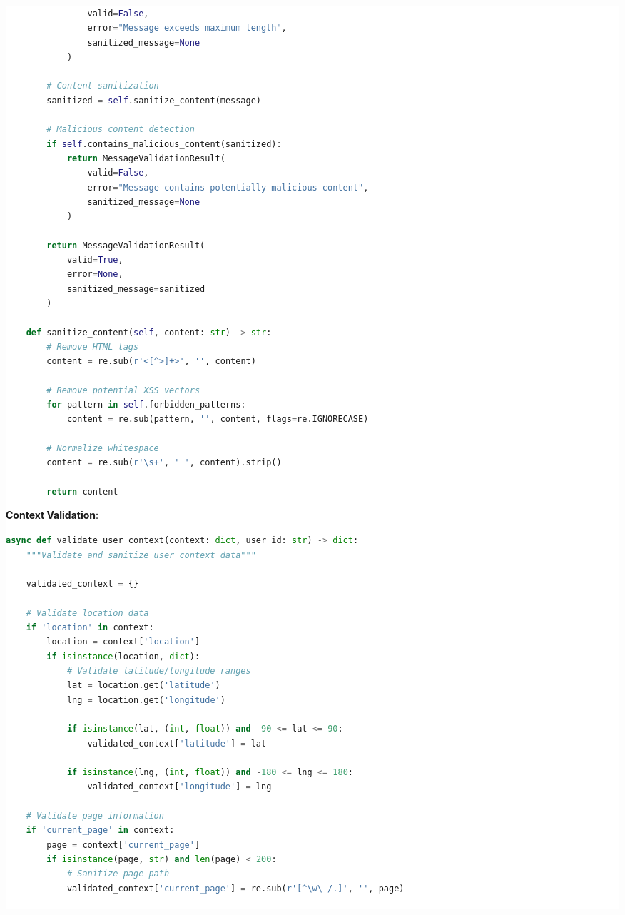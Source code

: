 ```python
                valid=False,
                error="Message exceeds maximum length",
                sanitized_message=None
            )
        
        # Content sanitization
        sanitized = self.sanitize_content(message)
        
        # Malicious content detection
        if self.contains_malicious_content(sanitized):
            return MessageValidationResult(
                valid=False,
                error="Message contains potentially malicious content",
                sanitized_message=None
            )
        
        return MessageValidationResult(
            valid=True,
            error=None,
            sanitized_message=sanitized
        )
    
    def sanitize_content(self, content: str) -> str:
        # Remove HTML tags
        content = re.sub(r'<[^>]+>', '', content)
        
        # Remove potential XSS vectors
        for pattern in self.forbidden_patterns:
            content = re.sub(pattern, '', content, flags=re.IGNORECASE)
        
        # Normalize whitespace
        content = re.sub(r'\s+', ' ', content).strip()
        
        return content
```

**Context Validation**:
```python
async def validate_user_context(context: dict, user_id: str) -> dict:
    """Validate and sanitize user context data"""
    
    validated_context = {}
    
    # Validate location data
    if 'location' in context:
        location = context['location']
        if isinstance(location, dict):
            # Validate latitude/longitude ranges
            lat = location.get('latitude')
            lng = location.get('longitude')
            
            if isinstance(lat, (int, float)) and -90 <= lat <= 90:
                validated_context['latitude'] = lat
            
            if isinstance(lng, (int, float)) and -180 <= lng <= 180:
                validated_context['longitude'] = lng
    
    # Validate page information
    if 'current_page' in context:
        page = context['current_page']
        if isinstance(page, str) and len(page) < 200:
            # Sanitize page path
            validated_context['current_page'] = re.sub(r'[^\w\-/.]', '', page)
    
```